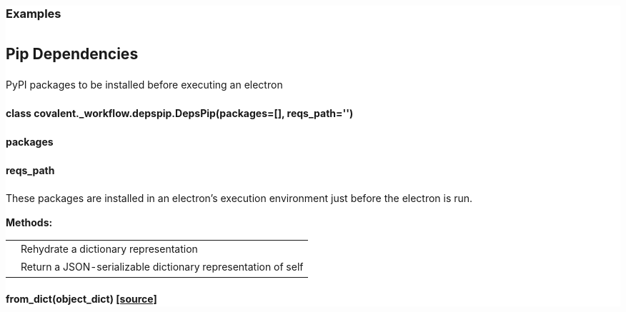 ### Examples

<div class="up fourteen"><ReactMarkdown children='* Add a callable dependency to an electron
'/></div>

## Pip Dependencies

<div class="fourteen">PyPI packages to be installed before executing an electron</div>

#### <span class="eighteen">class <span class="highlight">covalent.\_workflow.depspip.</span><span class="bold">DepsPip</span>(packages=[], reqs_path='')</span>

<div class="space up fourteen"><Noindentation md='PyPI packages to be installed before executing an electron'/></div>

<div class="space up fourteen"><Noindentation md='A specification of Pip packages to be installed' /></div>

#### <span class="bold">packages</span>

<div class="space up fourteen"><ReactMarkdown children='A list of PyPI packages to install'/></div>

#### <span class="bold">reqs_path</span>

<div class="space up fourteen"><ReactMarkdown children='Path to requirements.txt (overrides *packages*)'/></div>

<div class="fourteen">These packages are installed in an electron’s execution environment just before the electron is run.</div>

**Methods:**

<table className="tables">
  <tr>
    <td><div ><ReactMarkdown children='[`from_dict`](/docs/user-documentation/api-reference/taskhelpers#from_dictobject_dict-source-4)(object_dict)  '/></div></td>
    <td>Rehydrate a dictionary representation  </td>
  </tr>
    <tr>
    <td><div ><ReactMarkdown children=' [`to_dict`](/docs/user-documentation/api-reference/taskhelpers#to_dict-source-4)()'/></div></td>
    <td>Return a JSON-serializable dictionary representation of self</td>
  </tr>
</table>

#### <span class="bold">from_dict</span>(object_dict) [[source]](/docs/user-documentation/api-reference/scode-depspip)

<div class="fourteen up space"><Noindentation md='Rehydrate a dictionary representation'/></div>

<div class="eighteen highlight2 up space"><Noindentation md='**Parameters**'/></div>
<div class="space1 up fourteen"><ReactMarkdown children='object_dict – a dictionary representation returned by *to_dict*'/></div>
